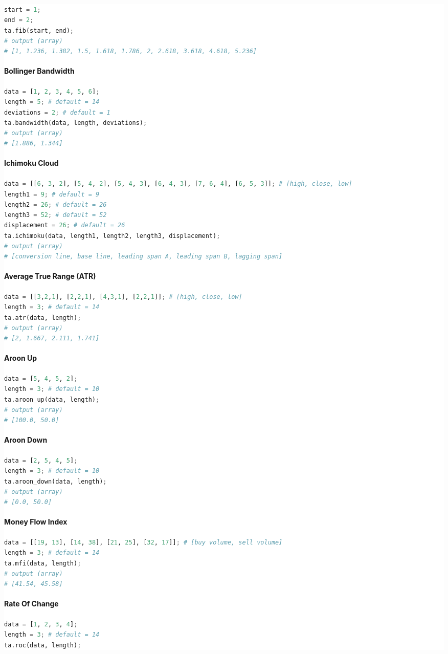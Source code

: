 ```python
start = 1;
end = 2;
ta.fib(start, end);
# output (array)
# [1, 1.236, 1.382, 1.5, 1.618, 1.786, 2, 2.618, 3.618, 4.618, 5.236]
```
#### <a id="bandwidth"></a>Bollinger Bandwidth
```python
data = [1, 2, 3, 4, 5, 6];
length = 5; # default = 14
deviations = 2; # default = 1
ta.bandwidth(data, length, deviations);
# output (array)
# [1.886, 1.344]
```
#### <a id="ichi"></a>Ichimoku Cloud
```python
data = [[6, 3, 2], [5, 4, 2], [5, 4, 3], [6, 4, 3], [7, 6, 4], [6, 5, 3]]; # [high, close, low]
length1 = 9; # default = 9
length2 = 26; # default = 26
length3 = 52; # default = 52
displacement = 26; # default = 26
ta.ichimoku(data, length1, length2, length3, displacement);
# output (array)
# [conversion line, base line, leading span A, leading span B, lagging span]
```
#### <a id="atr"></a>Average True Range (ATR)
```python
data = [[3,2,1], [2,2,1], [4,3,1], [2,2,1]]; # [high, close, low]
length = 3; # default = 14
ta.atr(data, length);
# output (array)
# [2, 1.667, 2.111, 1.741]
```
#### <a id="aroon-up"></a>Aroon Up
```python
data = [5, 4, 5, 2];
length = 3; # default = 10
ta.aroon_up(data, length);
# output (array)
# [100.0, 50.0]
```
#### <a id="aroon-down"></a>Aroon Down
```python
data = [2, 5, 4, 5];
length = 3; # default = 10
ta.aroon_down(data, length);
# output (array)
# [0.0, 50.0]
```
#### <a id="mfi"></a>Money Flow Index
```python
data = [[19, 13], [14, 38], [21, 25], [32, 17]]; # [buy volume, sell volume]
length = 3; # default = 14
ta.mfi(data, length);
# output (array)
# [41.54, 45.58]
```
#### <a id="roc"></a>Rate Of Change
```python
data = [1, 2, 3, 4];
length = 3; # default = 14
ta.roc(data, length);
```